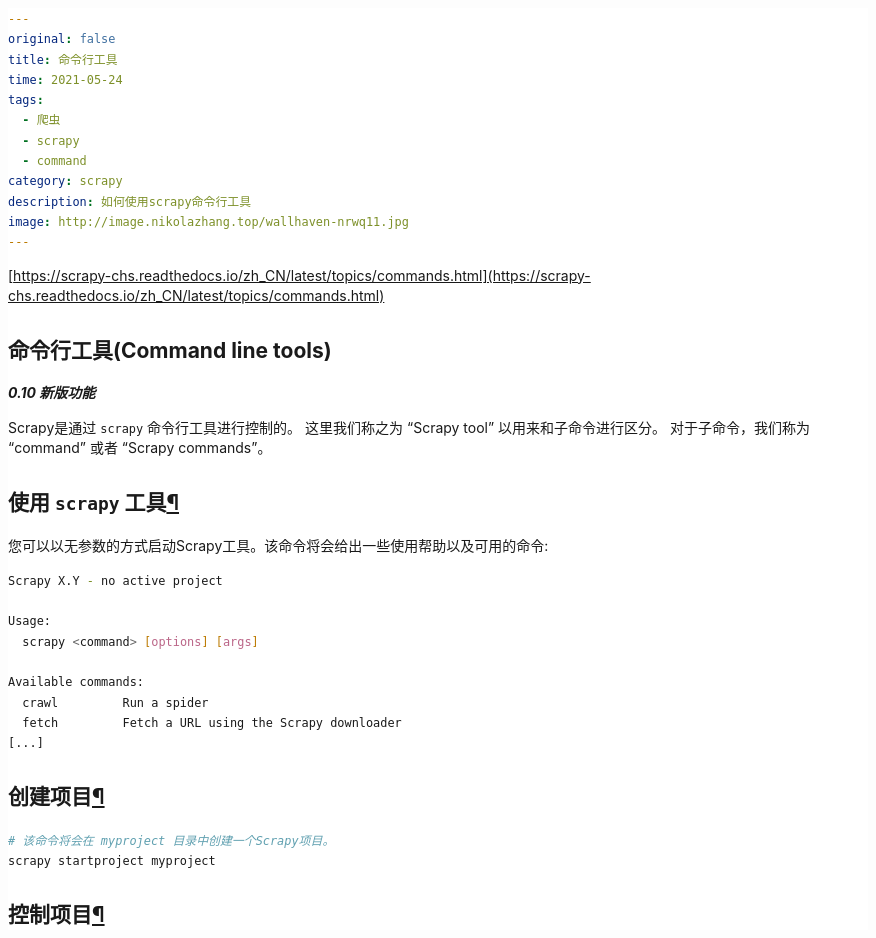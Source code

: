 ```yaml
---
original: false
title: 命令行工具
time: 2021-05-24
tags: 
  - 爬虫
  - scrapy
  - command
category: scrapy
description: 如何使用scrapy命令行工具
image: http://image.nikolazhang.top/wallhaven-nrwq11.jpg
---
```


[https://scrapy-chs.readthedocs.io/zh_CN/latest/topics/commands.html](https://scrapy-chs.readthedocs.io/zh_CN/latest/topics/commands.html)

## 命令行工具(Command line tools)

***0.10 新版功能***

Scrapy是通过 `scrapy` 命令行工具进行控制的。 这里我们称之为 “Scrapy tool” 以用来和子命令进行区分。 对于子命令，我们称为 “command” 或者 “Scrapy commands”。

## 使用 `scrapy` 工具[¶](https://scrapy-chs.readthedocs.io/zh_CN/latest/topics/commands.html#id1)

您可以以无参数的方式启动Scrapy工具。该命令将会给出一些使用帮助以及可用的命令:

```bash
Scrapy X.Y - no active project

Usage:
  scrapy <command> [options] [args]

Available commands:
  crawl         Run a spider
  fetch         Fetch a URL using the Scrapy downloader
[...]
```

## 创建项目[¶](https://scrapy-chs.readthedocs.io/zh_CN/latest/topics/commands.html#id2)

```bash
# 该命令将会在 myproject 目录中创建一个Scrapy项目。
scrapy startproject myproject
```

## 控制项目[¶](https://scrapy-chs.readthedocs.io/zh_CN/latest/topics/commands.html#id3)
